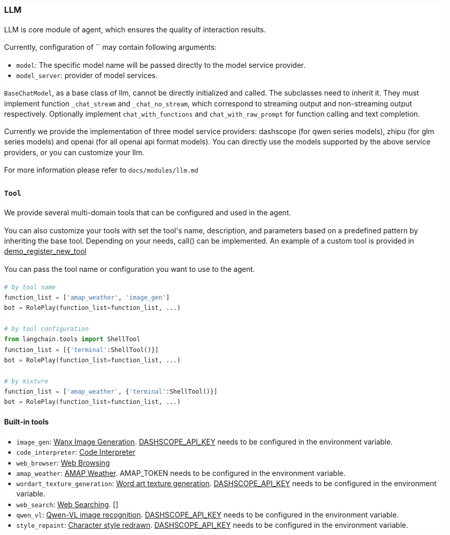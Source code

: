 
### LLM
LLM is core module of agent, which ensures the quality of interaction results.

Currently, configuration of `` may contain following arguments:
- `model`: The specific model name will be passed directly to the model service provider.
- `model_server`: provider of model services.

`BaseChatModel`, as a base class of llm, cannot be directly initialized and called. The subclasses need to inherit it. They must implement function `_chat_stream` and `_chat_no_stream`, which correspond to streaming output and non-streaming output respectively.
Optionally implement `chat_with_functions` and `chat_with_raw_prompt` for function calling and text completion.

Currently we provide the implementation of three model service providers: dashscope (for qwen series models), zhipu (for glm series models) and openai (for all openai api format models). You can directly use the models supported by the above service providers, or you can customize your llm.

For more information please refer to `docs/modules/llm.md`

### `Tool`

We provide several multi-domain tools that can be configured and used in the agent.

You can also customize your tools with set the tool's name, description, and parameters based on a predefined pattern by inheriting the base tool. Depending on your needs, call() can be implemented.
An example of a custom tool is provided in [demo_register_new_tool](/demo/demo_register_new_tool.ipynb)

You can pass the tool name or configuration you want to use to the agent.
```python
# by tool name
function_list = ['amap_weather', 'image_gen']
bot = RolePlay(function_list=function_list, ...)

# by tool configuration
from langchain.tools import ShellTool
function_list = [{'terminal':ShellTool()}]
bot = RolePlay(function_list=function_list, ...)

# by mixture
function_list = ['amap_weather', {'terminal':ShellTool()}]
bot = RolePlay(function_list=function_list, ...)
```

#### Built-in tools
- `image_gen`: [Wanx Image Generation](https://help.aliyun.com/zh/dashscope/developer-reference/tongyi-wanxiang). [DASHSCOPE_API_KEY](https://help.aliyun.com/zh/dashscope/developer-reference/activate-dashscope-and-create-an-api-key) needs to be configured in the environment variable.
- `code_interpreter`: [Code Interpreter](https://jupyter-client.readthedocs.io/en/5.2.2/api/client.html)
- `web_browser`: [Web Browsing](https://python.langchain.com/docs/use_cases/web_scraping)
- `amap_weather`: [AMAP Weather](https://lbs.amap.com/api/javascript-api-v2/guide/services/weather). AMAP_TOKEN needs to be configured in the environment variable.
- `wordart_texture_generation`: [Word art texture generation](https://help.aliyun.com/zh/dashscope/developer-reference/wordart). [DASHSCOPE_API_KEY](https://help.aliyun.com/zh/dashscope/developer-reference/activate-dashscope-and-create-an-api-key) needs to be configured in the environment variable.
- `web_search`: [Web Searching](https://learn.microsoft.com/en-us/bing/search-apis/bing-web-search/overview). []
- `qwen_vl`: [Qwen-VL image recognition](https://help.aliyun.com/zh/dashscope/developer-reference/tongyi-qianwen-vl-plus-api). [DASHSCOPE_API_KEY](https://help.aliyun.com/zh/dashscope/developer-reference/activate-dashscope-and-create-an-api-key) needs to be configured in the environment variable.
- `style_repaint`: [Character style redrawn](https://help.aliyun.com/zh/dashscope/developer-reference/tongyi-wanxiang-style-repaint). [DASHSCOPE_API_KEY](https://help.aliyun.com/zh/dashscope/developer-reference/activate-dashscope-and-create-an-api-key) needs to be configured in the environment variable.